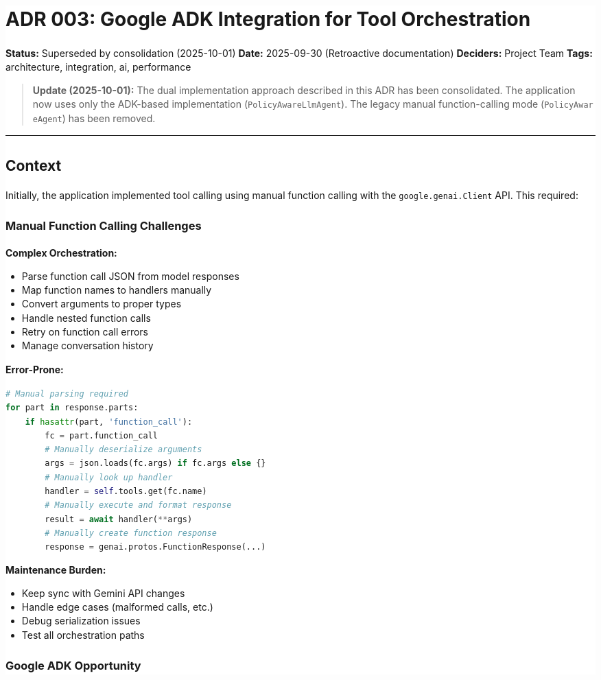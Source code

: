 # ADR 003: Google ADK Integration for Tool Orchestration

**Status:** Superseded by consolidation (2025-10-01)
**Date:** 2025-09-30 (Retroactive documentation)
**Deciders:** Project Team
**Tags:** architecture, integration, ai, performance

> **Update (2025-10-01):** The dual implementation approach described in this ADR has been consolidated.
> The application now uses only the ADK-based implementation (`PolicyAwareLlmAgent`).
> The legacy manual function-calling mode (`PolicyAwareAgent`) has been removed.

---

## Context

Initially, the application implemented tool calling using manual function calling with the `google.genai.Client` API. This required:

### Manual Function Calling Challenges

**Complex Orchestration:**
- Parse function call JSON from model responses
- Map function names to handlers manually
- Convert arguments to proper types
- Handle nested function calls
- Retry on function call errors
- Manage conversation history

**Error-Prone:**
```python
# Manual parsing required
for part in response.parts:
    if hasattr(part, 'function_call'):
        fc = part.function_call
        # Manually deserialize arguments
        args = json.loads(fc.args) if fc.args else {}
        # Manually look up handler
        handler = self.tools.get(fc.name)
        # Manually execute and format response
        result = await handler(**args)
        # Manually create function response
        response = genai.protos.FunctionResponse(...)
```

**Maintenance Burden:**
- Keep sync with Gemini API changes
- Handle edge cases (malformed calls, etc.)
- Debug serialization issues
- Test all orchestration paths

### Google ADK Opportunity
